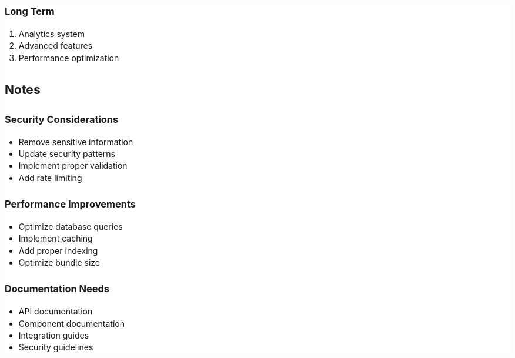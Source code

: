 ### Long Term
1. Analytics system
2. Advanced features
3. Performance optimization

## Notes

### Security Considerations
- Remove sensitive information
- Update security patterns
- Implement proper validation
- Add rate limiting

### Performance Improvements
- Optimize database queries
- Implement caching
- Add proper indexing
- Optimize bundle size

### Documentation Needs
- API documentation
- Component documentation
- Integration guides
- Security guidelines 